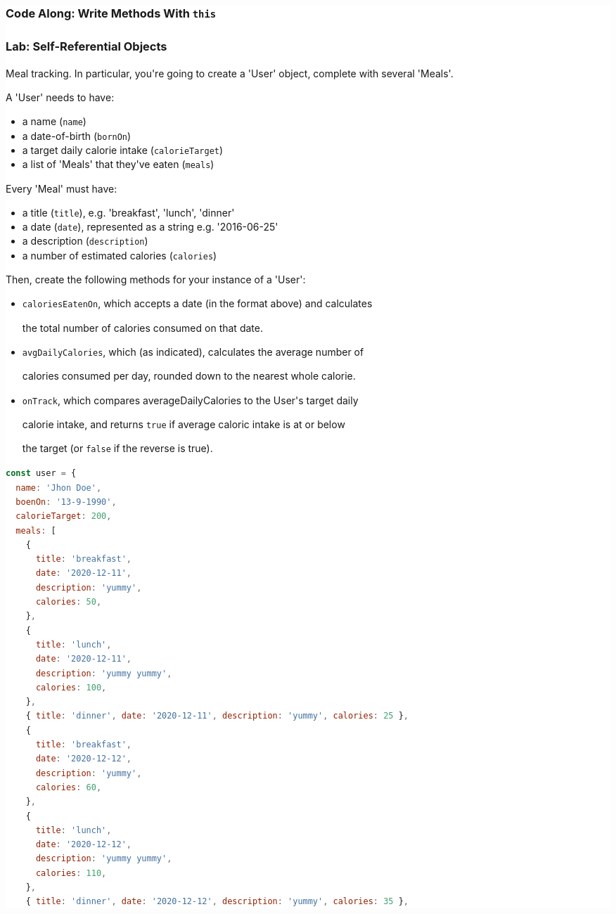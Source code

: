 ### Code Along: Write Methods With `this`

### Lab: Self-Referential Objects

Meal tracking. In particular, you're going to create a 'User' object, complete with several 'Meals'.

A 'User' needs to have:

* a name \(`name`\)
* a date-of-birth \(`bornOn`\)
* a target daily calorie intake \(`calorieTarget`\)
* a list of 'Meals' that they've eaten \(`meals`\)

Every 'Meal' must have:

* a title \(`title`\), e.g. 'breakfast', 'lunch', 'dinner'
* a date \(`date`\), represented as a string e.g. '2016-06-25'
* a description \(`description`\)
* a number of estimated calories \(`calories`\)

Then, create the following methods for your instance of a 'User':

* `caloriesEatenOn`, which accepts a date \(in the format above\) and calculates

    the total number of calories consumed on that date.

* `avgDailyCalories`, which \(as indicated\), calculates the average number of

    calories consumed per day, rounded down to the nearest whole calorie.

* `onTrack`, which compares averageDailyCalories to the User's target daily

    calorie intake, and returns `true` if average caloric intake is at or below

    the target \(or `false` if the reverse is true\).

```javascript
const user = {
  name: 'Jhon Doe',
  boenOn: '13-9-1990',
  calorieTarget: 200,
  meals: [
    {
      title: 'breakfast',
      date: '2020-12-11',
      description: 'yummy',
      calories: 50,
    },
    {
      title: 'lunch',
      date: '2020-12-11',
      description: 'yummy yummy',
      calories: 100,
    },
    { title: 'dinner', date: '2020-12-11', description: 'yummy', calories: 25 },
    {
      title: 'breakfast',
      date: '2020-12-12',
      description: 'yummy',
      calories: 60,
    },
    {
      title: 'lunch',
      date: '2020-12-12',
      description: 'yummy yummy',
      calories: 110,
    },
    { title: 'dinner', date: '2020-12-12', description: 'yummy', calories: 35 },
```